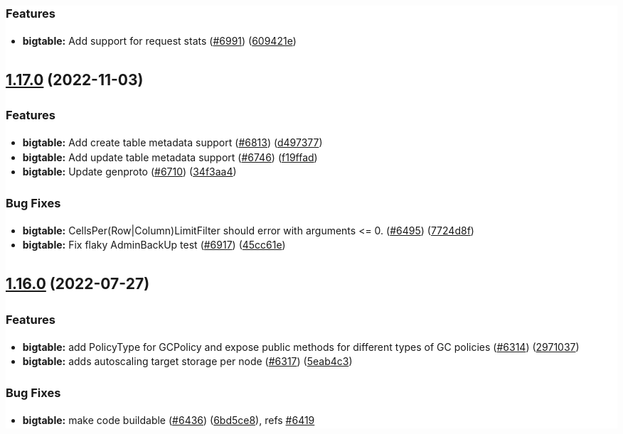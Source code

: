 
### Features

* **bigtable:** Add support for request stats ([#6991](https://github.com/googleapis/google-cloud-go/issues/6991)) ([609421e](https://github.com/googleapis/google-cloud-go/commit/609421e87ff25971f3fc29e15dbcdaa7fba02d11))

## [1.17.0](https://github.com/googleapis/google-cloud-go/compare/bigtable/v1.16.0...bigtable/v1.17.0) (2022-11-03)


### Features

* **bigtable:** Add create table metadata support ([#6813](https://github.com/googleapis/google-cloud-go/issues/6813)) ([d497377](https://github.com/googleapis/google-cloud-go/commit/d4973774b6b31a2091bcff06c01af6acf4378e93))
* **bigtable:** Add update table metadata support ([#6746](https://github.com/googleapis/google-cloud-go/issues/6746)) ([f19ffad](https://github.com/googleapis/google-cloud-go/commit/f19ffada53d45919e872bec7089f0a540a35755d))
* **bigtable:** Update genproto ([#6710](https://github.com/googleapis/google-cloud-go/issues/6710)) ([34f3aa4](https://github.com/googleapis/google-cloud-go/commit/34f3aa4c36c9a082e4bde1aad6f18951eb48cb51))


### Bug Fixes

* **bigtable:** CellsPer(Row|Column)LimitFilter should error with arguments &lt;= 0. ([#6495](https://github.com/googleapis/google-cloud-go/issues/6495)) ([7724d8f](https://github.com/googleapis/google-cloud-go/commit/7724d8f077db62d543571b11bd17d5494fbd0260))
* **bigtable:** Fix flaky AdminBackUp test ([#6917](https://github.com/googleapis/google-cloud-go/issues/6917)) ([45cc61e](https://github.com/googleapis/google-cloud-go/commit/45cc61ecad8dd67ac1b17b1f8e03043ff6ab4792))

## [1.16.0](https://github.com/googleapis/google-cloud-go/compare/bigtable/v1.15.0...bigtable/v1.16.0) (2022-07-27)


### Features

* **bigtable:** add PolicyType for GCPolicy and expose public methods for different types of GC policies ([#6314](https://github.com/googleapis/google-cloud-go/issues/6314)) ([2971037](https://github.com/googleapis/google-cloud-go/commit/2971037040dd5c2cf712e33ef49cfdfc238c02cc))
* **bigtable:** adds autoscaling target storage per node ([#6317](https://github.com/googleapis/google-cloud-go/issues/6317)) ([5eab4c3](https://github.com/googleapis/google-cloud-go/commit/5eab4c336075ae5aae78794d73bd0d8d1342813c))


### Bug Fixes

* **bigtable:** make code buildable ([#6436](https://github.com/googleapis/google-cloud-go/issues/6436)) ([6bd5ce8](https://github.com/googleapis/google-cloud-go/commit/6bd5ce85ba52fff676bdef2a2bb7fc8ed001e766)), refs [#6419](https://github.com/googleapis/google-cloud-go/issues/6419)
